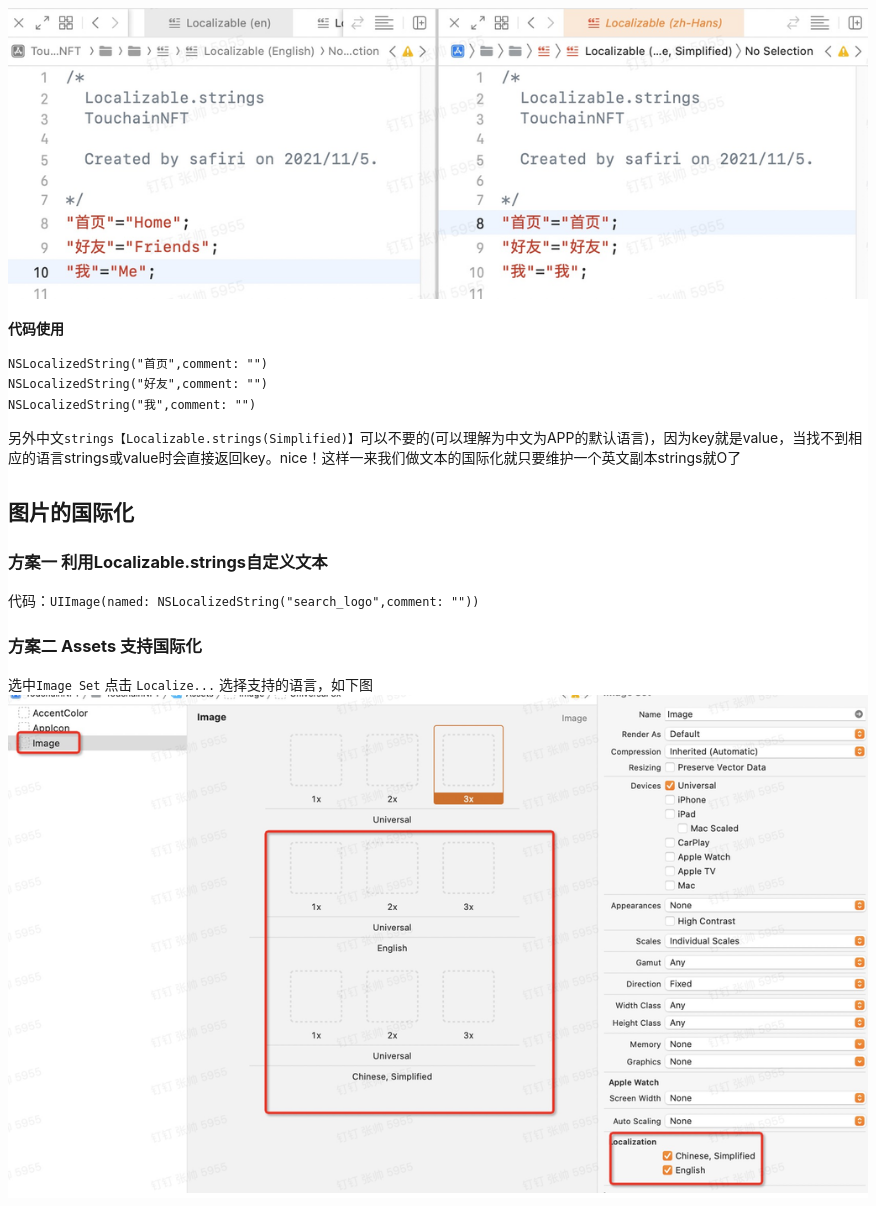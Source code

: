 ![](20211105165608.jpg)

**代码使用**
```
NSLocalizedString("首页",comment: "")
NSLocalizedString("好友",comment: "")
NSLocalizedString("我",comment: "")
```
另外中文`strings【Localizable.strings(Simplified)】`可以不要的(可以理解为中文为APP的默认语言)，因为key就是value，当找不到相应的语言strings或value时会直接返回key。nice！这样一来我们做文本的国际化就只要维护一个英文副本strings就O了

## 图片的国际化

### 方案一 利用Localizable.strings自定义文本

代码：`UIImage(named: NSLocalizedString("search_logo",comment: ""))`

### 方案二 Assets 支持国际化
选中`Image Set` 点击 `Localize...` 选择支持的语言，如下图
![](20211105170256.jpg)
